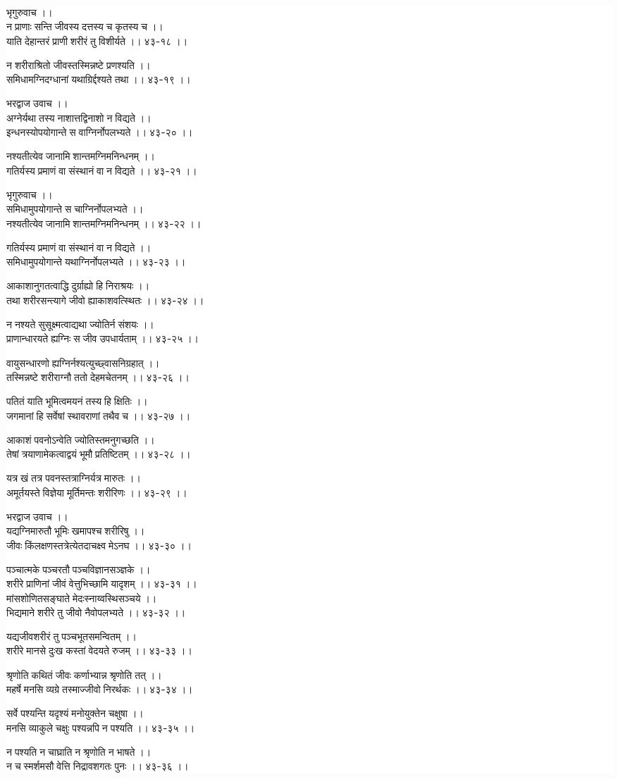 भृगुरुवाच ।।  
न प्राणाः सन्ति जीवस्य दत्तस्य च कृतस्य च ।।  
याति देहान्तरं प्राणी शरीरं तु विशीर्यते ।। ४३-१८ ।।  
  
न शरीराश्रितो जीवस्तस्मिन्नष्टे प्रणश्यति ।।  
समिधामग्निदग्धानां यथाग्रिर्द्दश्यते तथा ।। ४३-१९ ।।  
  
भरद्वाज उवाच ।।  
अग्नेर्यथा तस्य नाशात्तद्विनाशो न विद्यते ।।  
इन्धनस्योपयोगान्ते स वाग्निर्नोपलभ्यते ।। ४३-२० ।।  
  
नश्यतीत्येव जानामि शान्तमग्निमनिन्धनम् ।।  
गतिर्यस्य प्रमाणं वा संस्थानं वा न विद्यते ।। ४३-२१ ।।  
  
भृगुरुवाच ।।  
समिधामुपयोगान्ते स चाग्निर्नोपलभ्यते ।।  
नश्यतीत्येव जानामि शान्तमग्निमनिन्धनम् ।। ४३-२२ ।।  
  
गतिर्यस्य प्रमाणं वा संस्थानं वा न विद्यते ।।  
समिधामुपयोगान्ते यथाग्निर्नोपलभ्यते ।। ४३-२३ ।।  
  
आकाशानुगतत्वाद्धि दुर्ग्राह्यो हि निराश्रयः ।।  
तथा शरीरसन्त्यागे जीवो ह्याकाशवत्स्थितः ।। ४३-२४ ।।  
  
न नश्यते सुसूक्ष्मत्वाद्यथा ज्योतिर्न संशयः ।।  
प्राणान्धारयते ह्यग्निः स जीव उपधार्यताम् ।। ४३-२५ ।।  
  
वायुसन्धारणो ह्यग्निर्नश्यत्युच्छ्वासनिग्रहात् ।।  
तस्मिन्नष्टे शरीराग्नौ ततो देहमचेतनम् ।। ४३-२६ ।।  
  
पतितं याति भूमित्वमयनं तस्य हि क्षितिः ।।  
जगमानां हि सर्वेषां स्थावराणां तथैव च ।। ४३-२७ ।।  
  
आकाशं पवनोऽन्वेति ज्योतिस्तमनुगच्छति ।।  
तेषां त्रयाणामेकत्वाद्वयं भूमौ प्रतिष्टितम् ।। ४३-२८ ।।  
  
यत्र खं तत्र पवनस्तत्राग्निर्यत्र मारुतः ।।  
अमूर्तयस्ते विज्ञेया मूर्तिमन्तः शरीरिणः ।। ४३-२९ ।।  
  
भरद्वाज उवाच ।।  
यद्यग्निमारुतौ भूमिः खमापश्च शरीरिषु ।।  
जीवः किंलक्षणस्तत्रेत्येतदाचक्ष्व मेऽनघ ।। ४३-३० ।।  
  
पञ्चात्मके पञ्चरतौ पञ्चविज्ञानसञ्ज्ञके ।।  
शरीरे प्राणिनां जीवं वेत्तुभिच्छामि यादृशम् ।। ४३-३१ ।।  
मांसशोणितसङ्घाते मेदःस्नाय्वस्थिसञ्चये ।।  
भिद्यमाने शरीरे तु जीवो नैवोपलभ्यते ।। ४३-३२ ।।  
  
यद्यजीवशरीरं तु पञ्चभूतसमन्वितम् ।।  
शरीरे मानसे दुःख कस्तां वेदयते रुजम् ।। ४३-३३ ।।  
  
श्रृणोति कथितं जीवः कर्णाभ्यान्न श्रृणोति तत् ।।  
महर्षे मनसि व्यग्रे तस्माज्जीवो निरर्थकः ।। ४३-३४ ।।  
  
सर्वे पश्यन्ति यदृश्यं मनोयुक्तेन चक्षुषा ।।  
मनसि व्याकुले चक्षुः पश्यन्नपि न पश्यति ।। ४३-३५ ।।  
  
न पश्यति न चाघ्राति न श्रृणोति न भाषते ।।  
न च स्मर्शमसौ वेत्ति निद्रावशगतः पुनः ।। ४३-३६ ।।  
  
